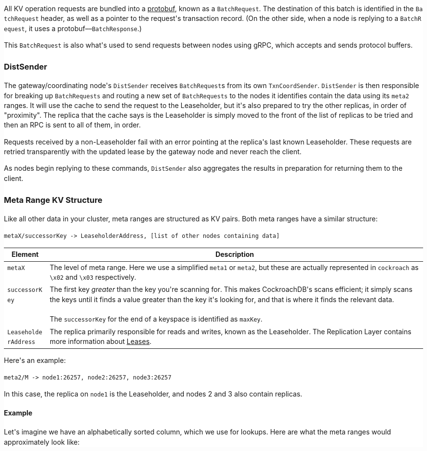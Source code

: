 All KV operation requests are bundled into a [protobuf](https://en.wikipedia.org/wiki/Protocol_Buffers), known as a `BatchRequest`. The destination of this batch is identified in the `BatchRequest` header, as well as a pointer to the request's transaction record. (On the other side, when a node is replying to a `BatchRequest`, it uses a protobuf––`BatchResponse`.)

This `BatchRequest` is also what's used to send requests between nodes using gRPC, which accepts and sends protocol buffers.

### DistSender

The gateway/coordinating node's `DistSender` receives `BatchRequest`s from its own `TxnCoordSender`. `DistSender` is then responsible for breaking up `BatchRequests` and routing a new set of `BatchRequests` to the nodes it identifies contain the data using its `meta2` ranges.  It will use the cache to send the request to the Leaseholder, but it's also prepared to try the other replicas, in order of "proximity". The replica that the cache says is the Leaseholder is simply moved to the front of the list of replicas to be tried and then an RPC is sent to all of them, in order.

Requests received by a non-Leaseholder fail with an error pointing at the replica's last known Leaseholder. These requests are retried transparently with the updated lease by the gateway node and never reach the client.

As nodes begin replying to these commands, `DistSender` also aggregates the results in preparation for returning them to the client.

### Meta Range KV Structure

Like all other data in your cluster, meta ranges are structured as KV pairs. Both meta ranges have a similar structure:

~~~
metaX/successorKey -> LeaseholderAddress, [list of other nodes containing data]
~~~

Element | Description
--------|------------------------
`metaX` | The level of meta range. Here we use a simplified `meta1` or `meta2`, but these are actually represented in `cockroach` as `\x02` and `\x03` respectively.
`successorKey` | The first key *greater* than the key you're scanning for. This makes CockroachDB's scans efficient; it simply scans the keys until it finds a value greater than the key it's looking for, and that is where it finds the relevant data.<br/><br/>The `successorKey` for the end of a keyspace is identified as `maxKey`.
`LeaseholderAddress` | The replica primarily responsible for reads and writes, known as the Leaseholder. The Replication Layer contains more information about [Leases](replication-layer.html#leases).

Here's an example:

~~~
meta2/M -> node1:26257, node2:26257, node3:26257
~~~

In this case, the replica on `node1` is the Leaseholder, and nodes 2 and 3 also contain replicas.

#### Example

Let's imagine we have an alphabetically sorted column, which we use for lookups. Here are what the meta ranges would approximately look like:
